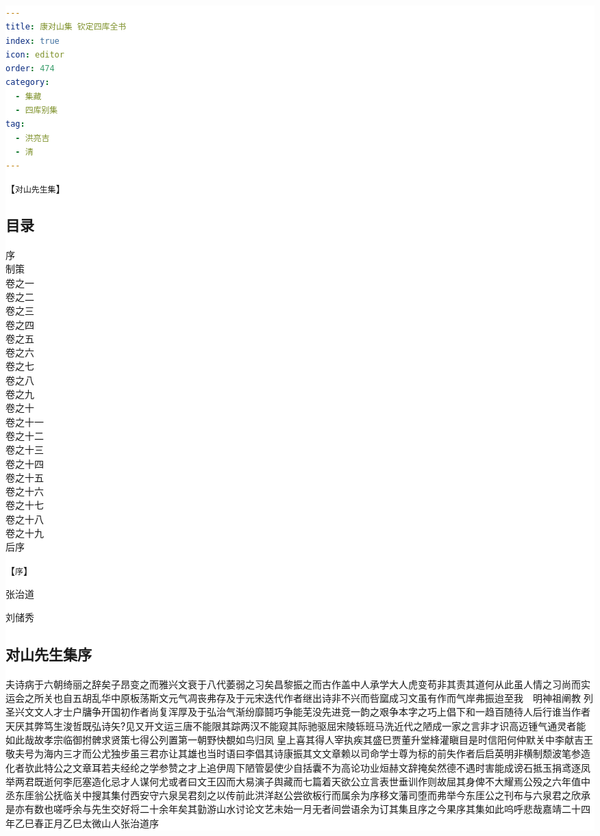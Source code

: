 ```yaml
---
title: 康对山集 钦定四库全书
index: true
icon: editor
order: 474
category:
  - 集藏
  - 四库别集
tag:
  - 洪亮吉
  - 清
---
```


【`对山先生集`】  

## 目录

序  
制策  
卷之一  
卷之二  
卷之三  
卷之四  
卷之五  
卷之六  
卷之七  
卷之八  
卷之九  
卷之十  
卷之十一  
卷之十二  
卷之十三  
卷之十四  
卷之十五  
卷之十六  
卷之十七  
卷之十八  
卷之十九  
后序  

【`序`】  

张治道  

刘储秀  

## 对山先生集序  

夫诗病于六朝绮丽之辞矣子昂变之而雅兴文衰于八代萎弱之习矣昌黎振之而古作盖中人承学大人虎变苟非其责其道何从此虽人情之习尚而实运会之所关也自五胡乱华中原板荡斯文元气凋丧弗存及于元宋迭代作者继出诗非不兴而呰窳成习文虽有作而气岸弗振迨至我　明神祖阐教 列圣兴文文人才士户牗争开国初作者尚复浑厚及于弘治气渐纷靡鬪巧争能芜没先进竞一韵之艰争本字之巧上倡下和一趋百随待人后行谁当作者天厌其弊笃生浚哲既弘诗矢?见又开文运三唐不能限其踪两汉不能窥其际驰驱屈宋陵轹班马洗近代之陋成一家之言非才识高迈锺气通灵者能如此哉故孝宗临御拊髀求贤策七得公列置第一朝野快覩如鸟归凤 皇上喜其得人宰执疾其盛巳贾董升堂綘灌瞋目是时信阳何仲默关中李献吉王敬夫号为海内三才而公尤独步虽三君亦让其雄也当时语曰李倡其诗康振其文文章赖以司命学士尊为标的前失作者后启英明非横制颓波笔参造化者欤此特公之文章耳若夫经纶之学参赞之才上追伊周下陋管晏使少自括囊不为高论功业烜赫文辞掩矣然德不遇时害能成谤石抵玉捐鸢逐凤举两君既逝何李厄塞造化忌才人谋何尤或者曰文王囚而大易演子舆藏而七篇着天欲公立言表世垂训作则故屈其身俾不大耀焉公殁之六年值中丞东厓翁公抚临关中搜其集付西安守六泉吴君刻之以传前此洪洋赵公尝欲板行而属余为序移文藩司堕而弗举今东厓公之刊布与六泉君之欣承是亦有数也嗟呼余与先生交好将二十余年矣其勭游山水讨论文艺未始一月无者间尝语余为订其集且序之今果序其集如此呜呼悲哉嘉靖二十四年乙巳春正月乙巳太微山人张治道序  
